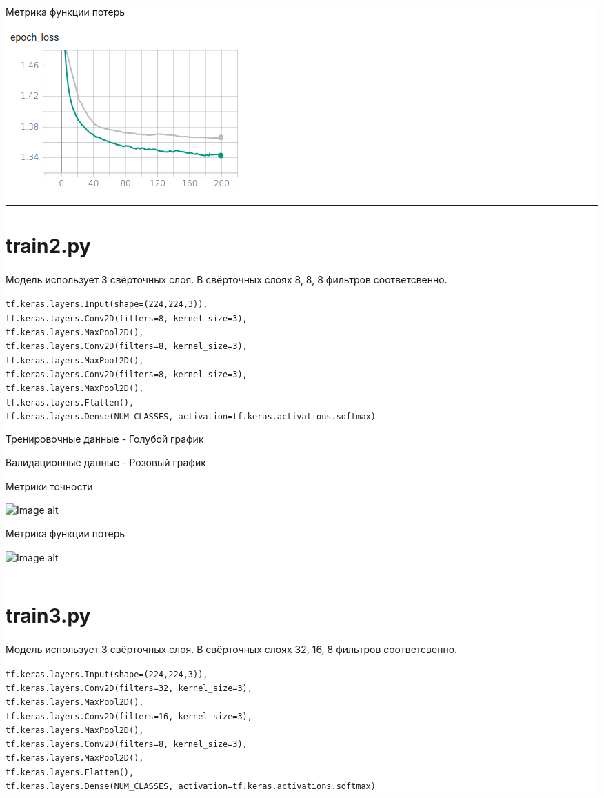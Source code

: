 Метрика функции потерь

![Image alt](https://github.com/TorbenkoEgor/SMOMI_Lab_3/blob/main/logs/lab3-1-2.png)

---

# train2.py

Модель использует 3 свёрточных слоя. В свёрточных слоях 8, 8, 8 фильтров соответсвенно.

	tf.keras.layers.Input(shape=(224,224,3)),
	tf.keras.layers.Conv2D(filters=8, kernel_size=3),
	tf.keras.layers.MaxPool2D(),
	tf.keras.layers.Conv2D(filters=8, kernel_size=3),
	tf.keras.layers.MaxPool2D(),
	tf.keras.layers.Conv2D(filters=8, kernel_size=3),
	tf.keras.layers.MaxPool2D(),
	tf.keras.layers.Flatten(),
	tf.keras.layers.Dense(NUM_CLASSES, activation=tf.keras.activations.softmax)

Тренировочные данные - Голубой график

Валидационные данные - Розовый график

Метрики точности

![Image alt](https://github.com/TorbenkoEgor/SMOMI_Lab_2/blob/master/logs/Screenshot_3.png)

Метрика функции потерь

![Image alt](https://github.com/TorbenkoEgor/SMOMI_Lab_2/blob/master/logs/Screenshot_4.png)

---

# train3.py

Модель использует 3 свёрточных слоя. В свёрточных слоях 32, 16, 8 фильтров соответсвенно.

	tf.keras.layers.Input(shape=(224,224,3)),
	tf.keras.layers.Conv2D(filters=32, kernel_size=3),
	tf.keras.layers.MaxPool2D(),
	tf.keras.layers.Conv2D(filters=16, kernel_size=3),
	tf.keras.layers.MaxPool2D(),
	tf.keras.layers.Conv2D(filters=8, kernel_size=3),
	tf.keras.layers.MaxPool2D(),
	tf.keras.layers.Flatten(),
	tf.keras.layers.Dense(NUM_CLASSES, activation=tf.keras.activations.softmax)
